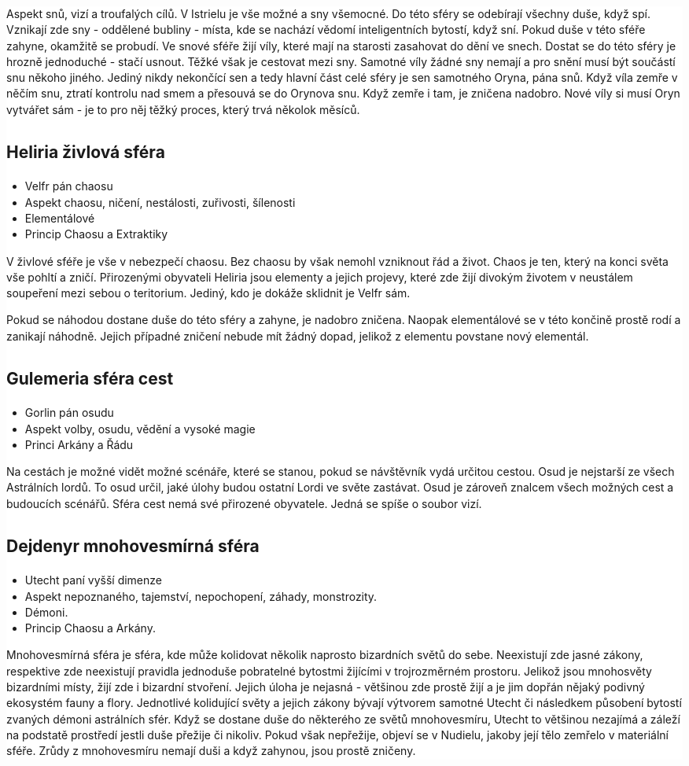 Aspekt snů, vizí a troufalých cílů. V Istrielu je vše možné a sny všemocné. Do této sféry se odebírají všechny duše, když spí. Vznikají zde sny - oddělené bubliny - místa, kde se nachází vědomí inteligentních bytostí, když sní. Pokud duše v této sféře zahyne, okamžitě se probudí. Ve snové sféře žijí víly, které mají na starosti zasahovat do dění ve snech. Dostat se do této sféry je hrozně jednoduché - stačí usnout. Těžké však je cestovat mezi sny. Samotné víly žádné sny nemají a pro snění musí být součástí snu někoho jiného. Jediný nikdy nekončící sen a tedy hlavní část celé sféry je sen samotného Oryna, pána snů. Když víla zemře v něčím snu, ztratí kontrolu nad smem a přesouvá se do Orynova snu. Když zemře i tam, je zničena nadobro. Nové víly si musí Oryn vytvářet sám - je to pro něj těžký proces, který trvá několok měsíců.

## Heliria živlová sféra

* Velfr pán chaosu
* Aspekt chaosu, ničení, nestálosti, zuřivosti, šílenosti
* Elementálové
* Princip Chaosu a Extraktiky

V živlové sféře je vše v nebezpečí chaosu. Bez chaosu by však nemohl vzniknout řád a život. Chaos je ten, který na konci světa vše pohltí a zničí. Přirozenými obyvateli Heliria jsou elementy a jejich projevy, které zde žijí divokým životem v neustálem soupeření mezi sebou o teritorium. Jediný, kdo je dokáže sklidnit je Velfr sám.

Pokud se náhodou dostane duše do této sféry a zahyne, je nadobro zničena. Naopak elementálové se v této končině prostě rodí a zanikají náhodně. Jejich případné zničení nebude mít žádný dopad, jelikož z elementu povstane nový elementál.

## Gulemeria sféra cest

* Gorlin pán osudu
* Aspekt volby, osudu, vědění a vysoké magie
* Princi Arkány a Řádu

Na cestách je možné vidět možné scénáře, které se stanou, pokud se návštěvník vydá určitou cestou.
Osud je nejstarší ze všech Astrálních lordů. To osud určil, jaké úlohy budou ostatní Lordi ve světe zastávat. Osud je zároveň znalcem všech možných cest a budoucích scénářů. Sféra cest nemá své přirozené obyvatele. Jedná se spíše o soubor vizí.

## Dejdenyr mnohovesmírná sféra

* Utecht paní vyšší dimenze
* Aspekt nepoznaného, tajemství, nepochopení, záhady, monstrozity.
* Démoni.
* Princip Chaosu a Arkány.

Mnohovesmírná sféra je sféra, kde může kolidovat několik naprosto bizardních světů do sebe. Neexistují zde jasné zákony, respektive zde neexistují pravidla jednoduše pobratelné bytostmi žijícími v trojrozměrném prostoru. Jelikož jsou mnohosvěty bizardními místy, žijí zde i bizardní stvoření. Jejich úloha je nejasná - většinou zde prostě žijí a je jim dopřán nějaký podivný ekosystém fauny a flory. Jednotlivé kolidující světy a jejich zákony bývají výtvorem samotné Utecht či následkem působení bytostí zvaných démoni astrálních sfér. Když se dostane duše do některého ze světů mnohovesmíru, Utecht to většinou nezajímá a záleží na podstatě prostředí jestli duše přežije či nikoliv. Pokud však nepřežije, objeví se v Nudielu, jakoby její tělo zemřelo v materiální sféře. Zrůdy z mnohovesmíru nemají duši a když zahynou, jsou prostě zničeny.

